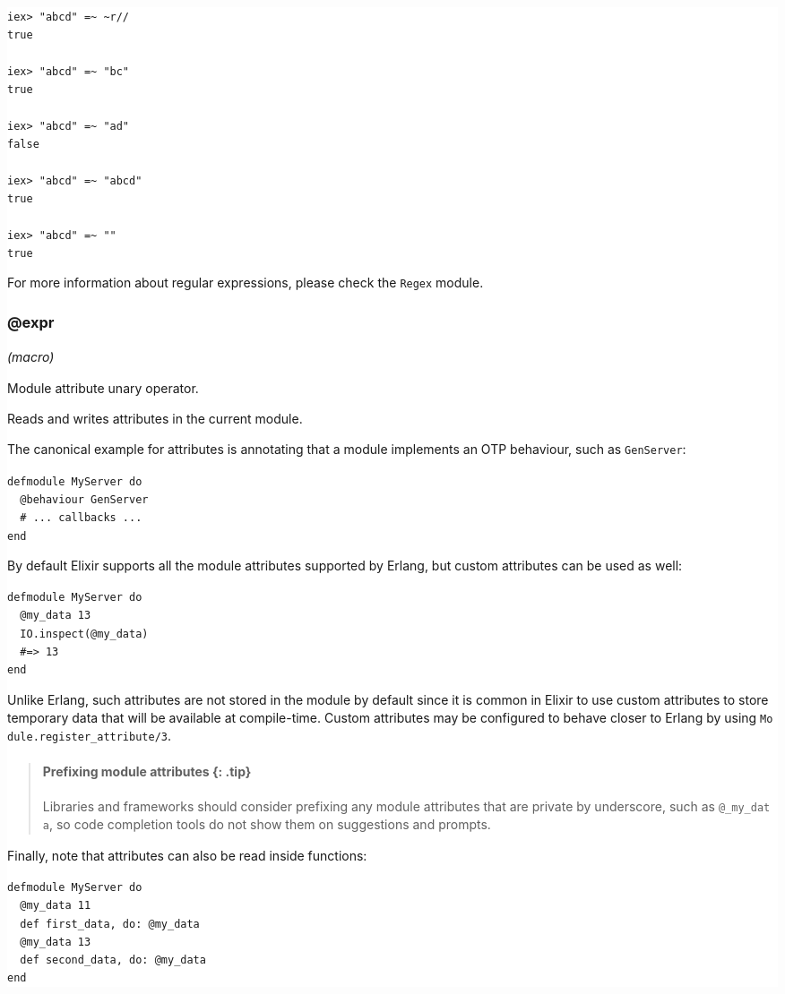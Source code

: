     iex> "abcd" =~ ~r//
    true
    
    iex> "abcd" =~ "bc"
    true
    
    iex> "abcd" =~ "ad"
    false
    
    iex> "abcd" =~ "abcd"
    true
    
    iex> "abcd" =~ ""
    true

For more information about regular expressions, please check the `Regex` module.


### @expr
*(macro)* 


Module attribute unary operator.

Reads and writes attributes in the current module.

The canonical example for attributes is annotating that a module
implements an OTP behaviour, such as `GenServer`:

    defmodule MyServer do
      @behaviour GenServer
      # ... callbacks ...
    end

By default Elixir supports all the module attributes supported by Erlang, but
custom attributes can be used as well:

    defmodule MyServer do
      @my_data 13
      IO.inspect(@my_data)
      #=> 13
    end

Unlike Erlang, such attributes are not stored in the module by default since
it is common in Elixir to use custom attributes to store temporary data that
will be available at compile-time. Custom attributes may be configured to
behave closer to Erlang by using `Module.register_attribute/3`.

> #### Prefixing module attributes {: .tip}
> 
> Libraries and frameworks should consider prefixing any
> module attributes that are private by underscore, such as `@_my_data`,
> so code completion tools do not show them on suggestions and prompts.

Finally, note that attributes can also be read inside functions:

    defmodule MyServer do
      @my_data 11
      def first_data, do: @my_data
      @my_data 13
      def second_data, do: @my_data
    end
    
